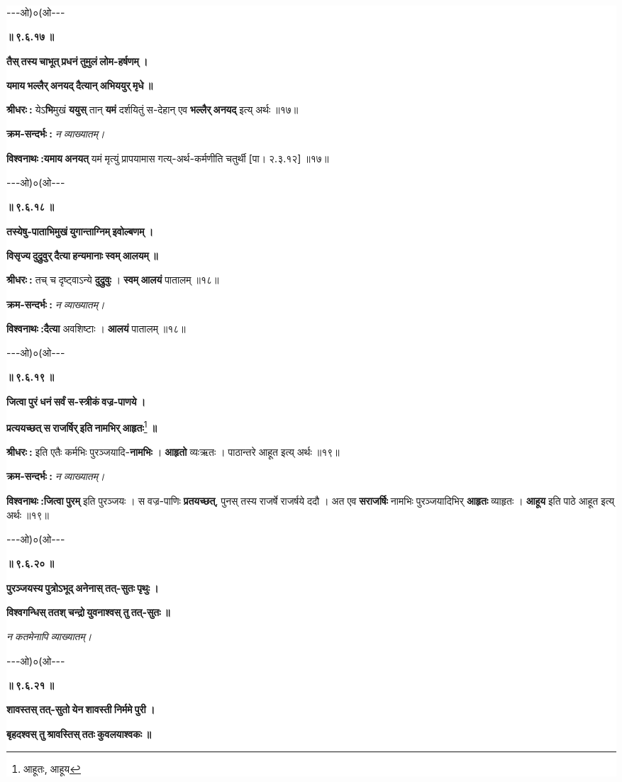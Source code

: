---ओ)०(ओ---

**॥ ९.६.१७ ॥**

**तैस् तस्य चाभूत् प्रधनं तुमुलं लोम-हर्षणम् ।**

**यमाय भल्लैर् अनयद् दैत्यान् अभिययुर् मृधे ॥**

**श्रीधरः :** येऽ**भि**मुखं **ययुस्** तान् **यमं** दर्शयितुं स-देहान् एव **भल्लैर् अनयद्** इत्य् अर्थः ॥१७॥

**क्रम-सन्दर्भः :** *न व्याख्यातम्।*

**विश्वनाथः :यमाय अनयत्** यमं मृत्युं प्रापयामास गत्य्-अर्थ-कर्मणीति चतुर्थी \[पा। २.३.१२\] ॥१७॥

---ओ)०(ओ---

**॥ ९.६.१८ ॥**

**तस्येषु-पाताभिमुखं युगान्ताग्निम् इवोल्बणम् ।**

**विसृज्य दुद्रुवुर् दैत्या हन्यमानाः स्वम् आलयम् ॥**

**श्रीधरः :** तच् च दृष्ट्वाऽन्ये **दुद्रुवुः** । **स्वम् आलयं** पातालम् ॥१८॥

**क्रम-सन्दर्भः :** *न व्याख्यातम्।*

**विश्वनाथः :दैत्या** अवशिष्टाः । **आलयं** पातालम् ॥१८॥

---ओ)०(ओ---

**॥ ९.६.१९ ॥**

**जित्वा पुरं धनं सर्वं स-स्त्रीकं वज्र-पाणये ।**

**प्रत्ययच्छत् स राजर्षिर् इति नामभिर् आहृतः**[^१५] **॥**

[^१५]: आहूतः, आहूय


**श्रीधरः :** इति एतैः कर्मभिः पुरञ्जयादि-**नामभिः** । **आहृतो** व्यःऋतः । पाठान्तरे आहूत इत्य् अर्थः ॥१९॥

**क्रम-सन्दर्भः :** *न व्याख्यातम्।*

**विश्वनाथः :जित्वा पुरम्** इति पुरञ्जयः । स वज्र-पाणिः **प्रतयच्छत्**, पुनस् तस्य राजर्षे राजर्षये ददौ । अत एव **सराजर्षिः** नामभिः पुरञ्जयादिभिर् **आहृतः** व्याहृतः । **आहूय** इति पाठे आहूत इत्य् अर्थः ॥१९॥

---ओ)०(ओ---

**॥ ९.६.२० ॥**

**पुरञ्जयस्य पुत्रोऽभूद् अनेनास् तत्-सुतः पृथुः ।**

**विश्वगन्धिस् ततश् चन्द्रो युवनाश्वस् तु तत्-सुतः ॥**

*न कतमेनापि व्याख्यातम्।*

---ओ)०(ओ---

**॥ ९.६.२१ ॥**

**शावस्तस् तत्-सुतो येन शावस्ती निर्ममे पुरी ।**

**बृहदश्वस् तु श्रावस्तिस् ततः कुवलयाश्वकः ॥**


[^१३]: जापकेन
[^१४]: परात्मनः
[^१६]: विभाव्योत्क्रान्तत्वात् (घ)